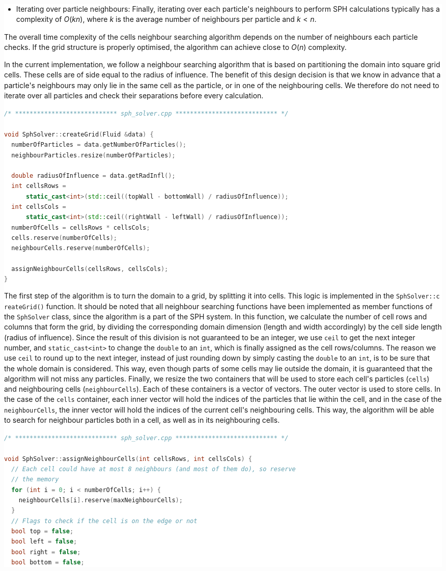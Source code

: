 - Iterating over particle neighbours: Finally, iterating over each particle's neighbours to perform SPH calculations typically has a complexity of $O(kn)$, where $k$ is the average number of neighbours per particle and $k < n$.

The overall time complexity of the cells neighbour searching algorithm depends on the number of neighbours each particle checks. If the grid structure is properly optimised, the algorithm can achieve close to $O(n)$ complexity.

In the current implementation, we follow a neighbour searching algorithm that is based on partitioning the domain into square grid cells. These cells are of side equal to the radius of influence. The benefit of this design decision is that we know in advance that a particle's neighbours may only lie in the same cell as the particle, or in one of the neighbouring cells. We therefore do not need to iterate over all particles and check their separations before every calculation.

```cpp
/* **************************** sph_solver.cpp **************************** */

void SphSolver::createGrid(Fluid &data) {
  numberOfParticles = data.getNumberOfParticles();
  neighbourParticles.resize(numberOfParticles);

  double radiusOfInfluence = data.getRadInfl();
  int cellsRows =
      static_cast<int>(std::ceil((topWall - bottomWall) / radiusOfInfluence));
  int cellsCols =
      static_cast<int>(std::ceil((rightWall - leftWall) / radiusOfInfluence));
  numberOfCells = cellsRows * cellsCols;
  cells.reserve(numberOfCells);
  neighbourCells.reserve(numberOfCells);

  assignNeighbourCells(cellsRows, cellsCols);
}
```

The first step of the algorithm is to turn the domain to a grid, by splitting it into cells. This logic is implemented in the `SphSolver::createGrid()` function. It should be noted that all neighbour searching functions have been implemented as member functions of the `SphSolver` class, since the algorithm is a part of the SPH system. In this function, we calculate the number of cell rows and columns that form the grid, by dividing the corresponding domain dimension (length and width accordingly) by the cell side length (radius of influence). Since the result of this division is not guaranteed to be an integer, we use `ceil` to get the next integer number, and `static_cast<int>` to change the `double` to an `int`, which is finally assigned as the cell rows/columns. The reason we use `ceil` to round up to the next integer, instead of just rounding down by simply casting the `double` to an `int`, is to be sure that the whole domain is considered. This way, even though parts of some cells may lie outside the domain, it is guaranteed that the algorithm will not miss any particles. Finally, we resize the two containers that will be used to store each cell's particles (`cells`) and neighbouring cells (`neighbourCells`). Each of these containers is a vector of vectors. The outer vector is used to store cells. In the case of the `cells` container, each inner vector will hold the indices of the particles that lie within the cell, and in the case of the `neighbourCells`, the inner vector will hold the indices of the current cell's neighbouring cells. This way, the algorithm will be able to search for neighbour particles both in a cell, as well as in its neighbouring cells.

```cpp
/* **************************** sph_solver.cpp **************************** */

void SphSolver::assignNeighbourCells(int cellsRows, int cellsCols) {
  // Each cell could have at most 8 neighbours (and most of them do), so reserve
  // the memory
  for (int i = 0; i < numberOfCells; i++) {
    neighbourCells[i].reserve(maxNeighbourCells);
  }
  // Flags to check if the cell is on the edge or not
  bool top = false;
  bool left = false;
  bool right = false;
  bool bottom = false;
```